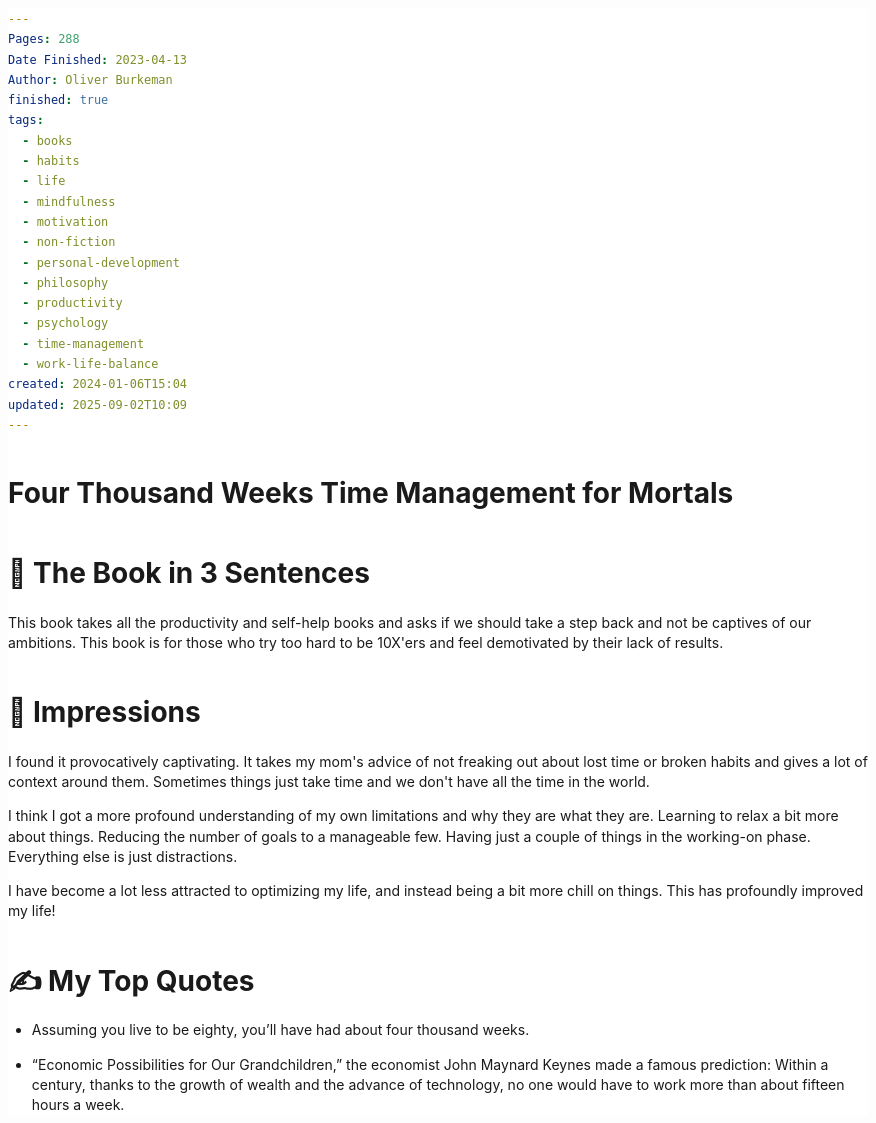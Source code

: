 ```yaml
---
Pages: 288
Date Finished: 2023-04-13
Author: Oliver Burkeman
finished: true
tags:
  - books
  - habits
  - life
  - mindfulness
  - motivation
  - non-fiction
  - personal-development
  - philosophy
  - productivity
  - psychology
  - time-management
  - work-life-balance
created: 2024-01-06T15:04
updated: 2025-09-02T10:09
---
```

# Four Thousand Weeks Time Management for Mortals



# 🚀 The Book in 3 Sentences
This book takes all the productivity and self-help books and asks if we should take a step back and not be captives of our ambitions. This book is for those who try too hard to be 10X'ers and feel demotivated by their lack of results. 

# 🎨 Impressions
I found it provocatively captivating. It takes my mom's advice of not freaking out about lost time or broken habits and gives a lot of context around them. Sometimes things just take time and we don't have all the time in the world.

I think I got a more profound understanding of my own limitations and why they are what they are.  Learning to relax a bit more about things. Reducing the number of goals to a manageable few. Having just a couple of things in the working-on phase. Everything else is just distractions. 

I have become a lot less attracted to optimizing my life, and instead being a bit more chill on things. This has profoundly improved my life!
# ✍️ My Top  Quotes

- Assuming you live to be eighty, you’ll have had about four thousand weeks.
 
- “Economic Possibilities for Our Grandchildren,” the economist John Maynard Keynes made a famous prediction: Within a century, thanks to the growth of wealth and the advance of technology, no one would have to work more than about fifteen hours a week.
 